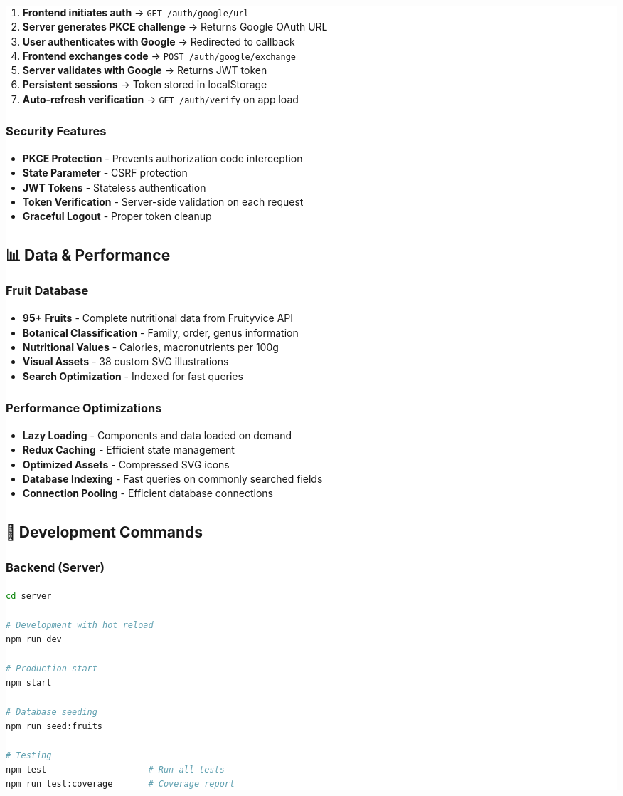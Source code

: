 1. **Frontend initiates auth** → `GET /auth/google/url`
2. **Server generates PKCE challenge** → Returns Google OAuth URL
3. **User authenticates with Google** → Redirected to callback
4. **Frontend exchanges code** → `POST /auth/google/exchange`
5. **Server validates with Google** → Returns JWT token
6. **Persistent sessions** → Token stored in localStorage
7. **Auto-refresh verification** → `GET /auth/verify` on app load

### **Security Features**
- **PKCE Protection** - Prevents authorization code interception
- **State Parameter** - CSRF protection
- **JWT Tokens** - Stateless authentication
- **Token Verification** - Server-side validation on each request
- **Graceful Logout** - Proper token cleanup

## 📊 Data & Performance

### **Fruit Database**
- **95+ Fruits** - Complete nutritional data from Fruityvice API
- **Botanical Classification** - Family, order, genus information
- **Nutritional Values** - Calories, macronutrients per 100g
- **Visual Assets** - 38 custom SVG illustrations
- **Search Optimization** - Indexed for fast queries

### **Performance Optimizations**
- **Lazy Loading** - Components and data loaded on demand
- **Redux Caching** - Efficient state management
- **Optimized Assets** - Compressed SVG icons
- **Database Indexing** - Fast queries on commonly searched fields
- **Connection Pooling** - Efficient database connections

## 🔧 Development Commands

### **Backend (Server)**
```bash
cd server

# Development with hot reload
npm run dev

# Production start
npm start

# Database seeding
npm run seed:fruits

# Testing
npm test                    # Run all tests
npm run test:coverage       # Coverage report
```

